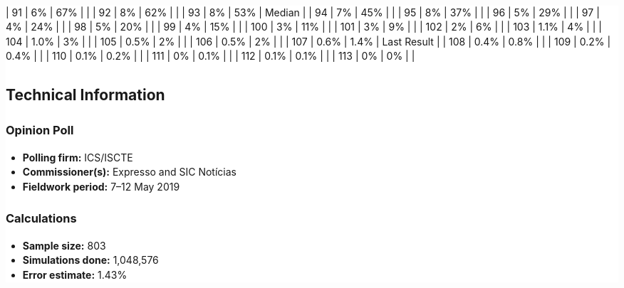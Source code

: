 | 91 | 6% | 67% |  |
| 92 | 8% | 62% |  |
| 93 | 8% | 53% | Median |
| 94 | 7% | 45% |  |
| 95 | 8% | 37% |  |
| 96 | 5% | 29% |  |
| 97 | 4% | 24% |  |
| 98 | 5% | 20% |  |
| 99 | 4% | 15% |  |
| 100 | 3% | 11% |  |
| 101 | 3% | 9% |  |
| 102 | 2% | 6% |  |
| 103 | 1.1% | 4% |  |
| 104 | 1.0% | 3% |  |
| 105 | 0.5% | 2% |  |
| 106 | 0.5% | 2% |  |
| 107 | 0.6% | 1.4% | Last Result |
| 108 | 0.4% | 0.8% |  |
| 109 | 0.2% | 0.4% |  |
| 110 | 0.1% | 0.2% |  |
| 111 | 0% | 0.1% |  |
| 112 | 0.1% | 0.1% |  |
| 113 | 0% | 0% |  |


## Technical Information

### Opinion Poll

+ **Polling firm:** ICS/ISCTE
+ **Commissioner(s):** Expresso and SIC Notícias
+ **Fieldwork period:** 7–12 May 2019

### Calculations

+ **Sample size:** 803
+ **Simulations done:** 1,048,576
+ **Error estimate:** 1.43%

